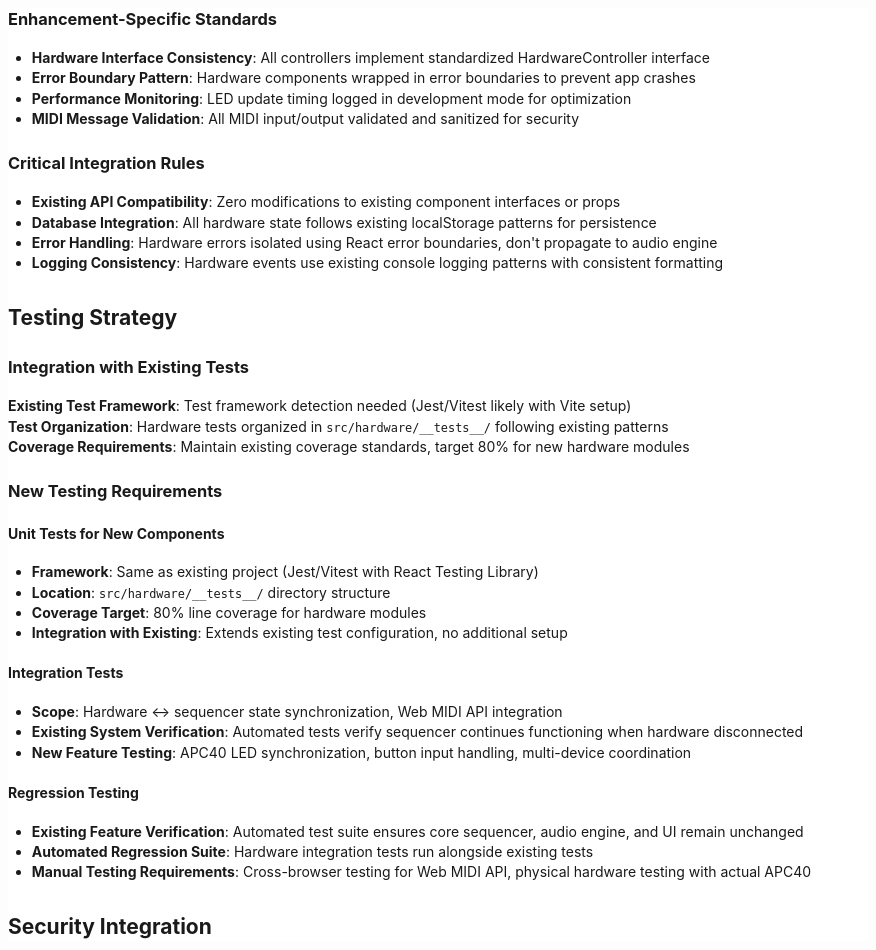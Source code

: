 ### Enhancement-Specific Standards
- **Hardware Interface Consistency**: All controllers implement standardized HardwareController interface
- **Error Boundary Pattern**: Hardware components wrapped in error boundaries to prevent app crashes
- **Performance Monitoring**: LED update timing logged in development mode for optimization
- **MIDI Message Validation**: All MIDI input/output validated and sanitized for security

### Critical Integration Rules
- **Existing API Compatibility**: Zero modifications to existing component interfaces or props
- **Database Integration**: All hardware state follows existing localStorage patterns for persistence
- **Error Handling**: Hardware errors isolated using React error boundaries, don't propagate to audio engine
- **Logging Consistency**: Hardware events use existing console logging patterns with consistent formatting

## Testing Strategy

### Integration with Existing Tests
**Existing Test Framework**: Test framework detection needed (Jest/Vitest likely with Vite setup)  
**Test Organization**: Hardware tests organized in `src/hardware/__tests__/` following existing patterns  
**Coverage Requirements**: Maintain existing coverage standards, target 80% for new hardware modules

### New Testing Requirements

#### Unit Tests for New Components
- **Framework**: Same as existing project (Jest/Vitest with React Testing Library)
- **Location**: `src/hardware/__tests__/` directory structure
- **Coverage Target**: 80% line coverage for hardware modules
- **Integration with Existing**: Extends existing test configuration, no additional setup

#### Integration Tests
- **Scope**: Hardware ↔ sequencer state synchronization, Web MIDI API integration
- **Existing System Verification**: Automated tests verify sequencer continues functioning when hardware disconnected
- **New Feature Testing**: APC40 LED synchronization, button input handling, multi-device coordination

#### Regression Testing
- **Existing Feature Verification**: Automated test suite ensures core sequencer, audio engine, and UI remain unchanged
- **Automated Regression Suite**: Hardware integration tests run alongside existing tests
- **Manual Testing Requirements**: Cross-browser testing for Web MIDI API, physical hardware testing with actual APC40

## Security Integration
